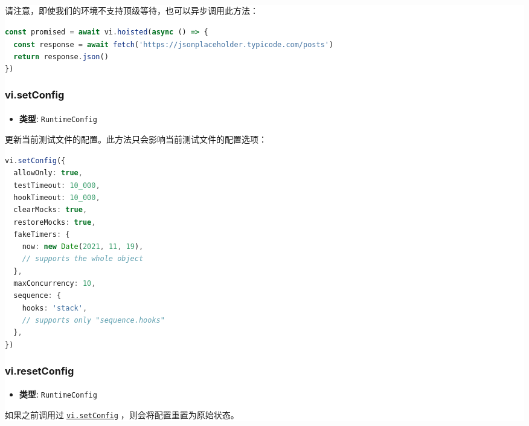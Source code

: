 请注意，即使我们的环境不支持顶级等待，也可以异步调用此方法：

```ts
const promised = await vi.hoisted(async () => {
  const response = await fetch('https://jsonplaceholder.typicode.com/posts')
  return response.json()
})
```

### vi.setConfig

- **类型**: `RuntimeConfig`

更新当前测试文件的配置。此方法只会影响当前测试文件的配置选项：

```ts
vi.setConfig({
  allowOnly: true,
  testTimeout: 10_000,
  hookTimeout: 10_000,
  clearMocks: true,
  restoreMocks: true,
  fakeTimers: {
    now: new Date(2021, 11, 19),
    // supports the whole object
  },
  maxConcurrency: 10,
  sequence: {
    hooks: 'stack',
    // supports only "sequence.hooks"
  },
})
```

### vi.resetConfig

- **类型**: `RuntimeConfig`

如果之前调用过 [`vi.setConfig`](#vi-setconfig) ，则会将配置重置为原始状态。
